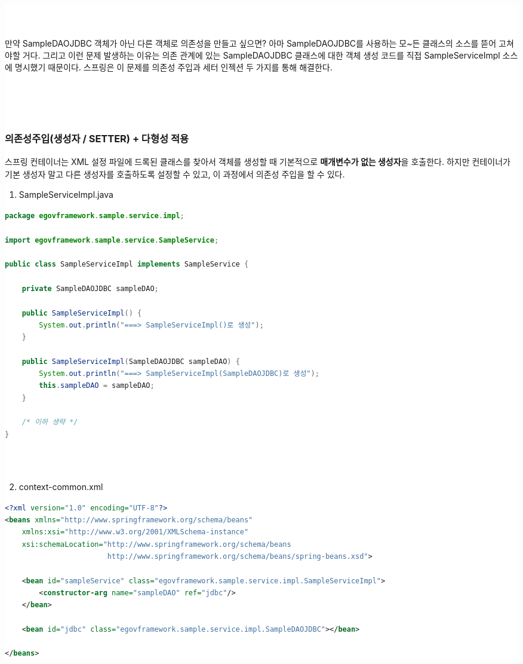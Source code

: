 <br><br>

만약 SampleDAOJDBC 객체가 아닌 다른 객체로 의존성을 만들고 싶으면?
아마 SampleDAOJDBC를 사용하는 모~든 클래스의 소스를 뜯어 고쳐야할 거다.
그리고 이런 문제 발생하는 이유는 의존 관계에 있는 SampleDAOJDBC 클래스에 
대한 객체 생성 코드를 직접 SampleServiceImpl 소스에 명시했기 때문이다. 
스프링은 이 문제를 의존성 주입과 세터 인젝션 두 가지를 통해 해결한다.

<br><br><br>

### 의존성주입(생성자 / SETTER) + 다형성 적용

스프링 컨테이너는 XML 설정 파일에 드록된 클래스를 찾아서 객체를 생성할 때 기본적으로 
<strong>매개변수가 없는 생성자</strong>을 호출한다. 하지만 컨테이너가 기본 생성자 말고
다른 생성자를 호출하도록 설정할 수 있고, 이 과정에서 의존성 주입을 할 수 있다.

1. SampleServiceImpl.java
```java
package egovframework.sample.service.impl;

import egovframework.sample.service.SampleService;

public class SampleServiceImpl implements SampleService {
	
	private SampleDAOJDBC sampleDAO;
	
	public SampleServiceImpl() {
		System.out.println("===> SampleServiceImpl()로 생성");
	}
	
	public SampleServiceImpl(SampleDAOJDBC sampleDAO) {
		System.out.println("===> SampleServiceImpl(SampleDAOJDBC)로 생성");
		this.sampleDAO = sampleDAO;
	}
	
	/* 이하 생략 */
}
```
<br><br>

2. context-common.xml
```xml
<?xml version="1.0" encoding="UTF-8"?>
<beans xmlns="http://www.springframework.org/schema/beans"
	xmlns:xsi="http://www.w3.org/2001/XMLSchema-instance"
	xsi:schemaLocation="http://www.springframework.org/schema/beans 
						http://www.springframework.org/schema/beans/spring-beans.xsd">

	<bean id="sampleService" class="egovframework.sample.service.impl.SampleServiceImpl">
		<constructor-arg name="sampleDAO" ref="jdbc"/>
	</bean>
	
	<bean id="jdbc" class="egovframework.sample.service.impl.SampleDAOJDBC"></bean>
	
</beans>
```
